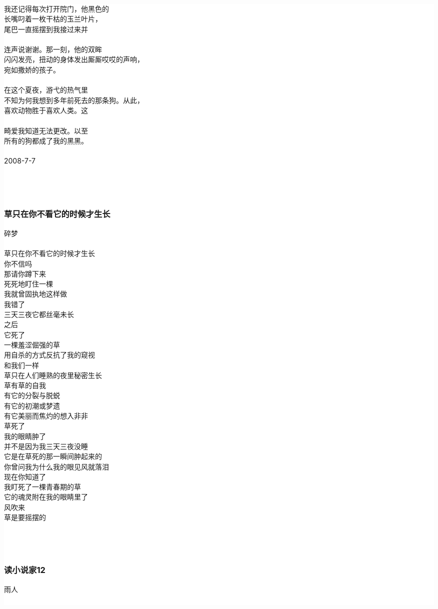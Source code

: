我还记得每次打开院门，他黑色的  
长嘴叼着一枚干枯的玉兰叶片，  
尾巴一直摇摆到我接过来并  
　  
连声说谢谢。那一刻，他的双眸  
闪闪发亮，扭动的身体发出厮厮哎哎的声响，  
宛如撒娇的孩子。  
　  
在这个夏夜，游弋的热气里  
不知为何我想到多年前死去的那条狗。从此，  
喜欢动物胜于喜欢人类。这  
　  
畸爱我知道无法更改。以至  
所有的狗都成了我的黑黑。  
　  
2008-7-7  
　  
　  
　  
### 草只在你不看它的时候才生长
碎梦  
　  
草只在你不看它的时候才生长  
你不信吗  
那请你蹲下来  
死死地盯住一棵  
我就曾固执地这样做  
我错了  
三天三夜它都丝毫未长  
之后  
它死了  
一棵羞涩倔强的草  
用自杀的方式反抗了我的窥视  
和我们一样  
草只在人们睡熟的夜里秘密生长  
草有草的自我  
有它的分裂与脱蜕  
有它的初潮或梦遗  
有它美丽而焦灼的想入非非  
草死了  
我的眼睛肿了  
并不是因为我三天三夜没睡  
它是在草死的那一瞬间肿起来的  
你曾问我为什么我的眼见风就落泪  
现在你知道了  
我盯死了一棵青春期的草  
它的魂灵附在我的眼睛里了  
风吹来  
草是要摇摆的  
　  
　  
　  
### 读小说家12
雨人  
　  